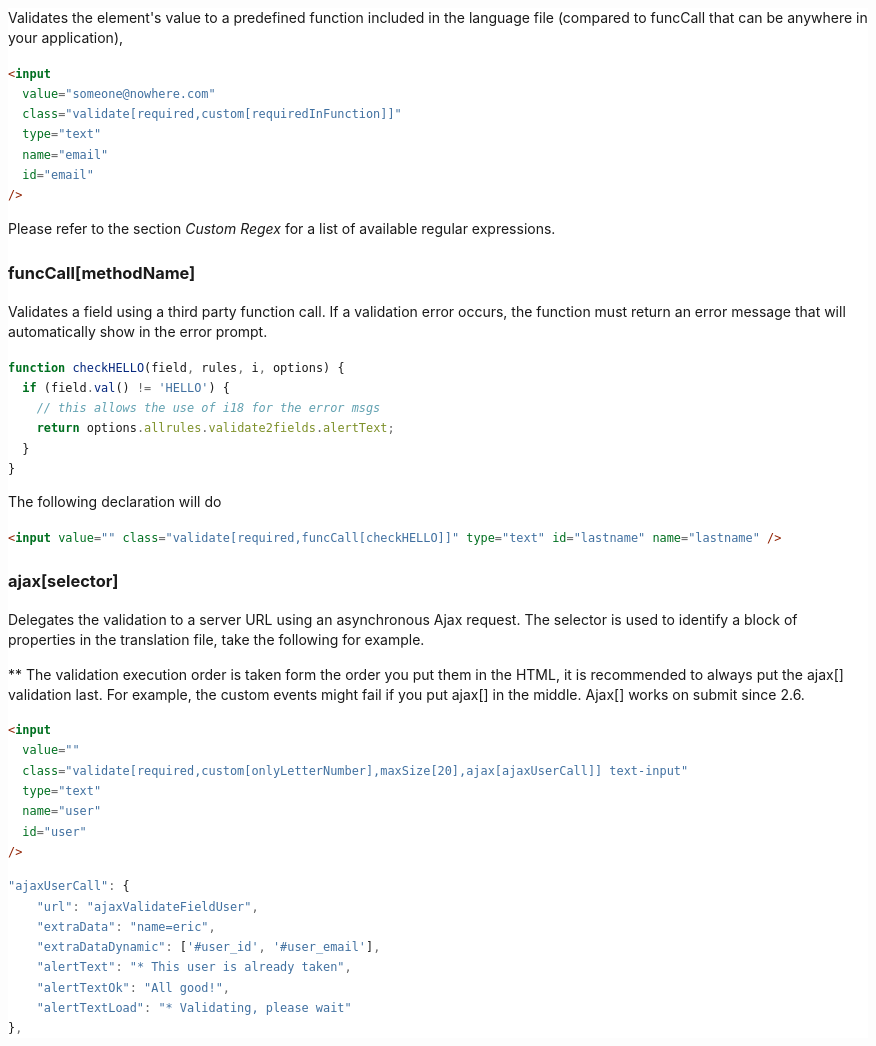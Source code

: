 Validates the element's value to a predefined function included in the language file (compared to funcCall that can be anywhere in your application),

```html
<input
  value="someone@nowhere.com"
  class="validate[required,custom[requiredInFunction]]"
  type="text"
  name="email"
  id="email"
/>
```

Please refer to the section _Custom Regex_ for a list of available regular expressions.

### funcCall[methodName]

Validates a field using a third party function call. If a validation error occurs, the function must return an error message that will automatically show in the error prompt.

```js
function checkHELLO(field, rules, i, options) {
  if (field.val() != 'HELLO') {
    // this allows the use of i18 for the error msgs
    return options.allrules.validate2fields.alertText;
  }
}
```

The following declaration will do

```html
<input value="" class="validate[required,funcCall[checkHELLO]]" type="text" id="lastname" name="lastname" />
```

### ajax[selector]

Delegates the validation to a server URL using an asynchronous Ajax request. The selector is used to identify a block of properties in the translation file, take the following for example.

\*\* The validation execution order is taken form the order you put them in the HTML, it is recommended to always put the ajax[] validation last. For example, the custom events might fail if you put ajax[] in the middle. Ajax[] works on submit since 2.6.

```html
<input
  value=""
  class="validate[required,custom[onlyLetterNumber],maxSize[20],ajax[ajaxUserCall]] text-input"
  type="text"
  name="user"
  id="user"
/>
```

```js
"ajaxUserCall": {
    "url": "ajaxValidateFieldUser",
    "extraData": "name=eric",
    "extraDataDynamic": ['#user_id', '#user_email'],
    "alertText": "* This user is already taken",
    "alertTextOk": "All good!",
    "alertTextLoad": "* Validating, please wait"
},
```
